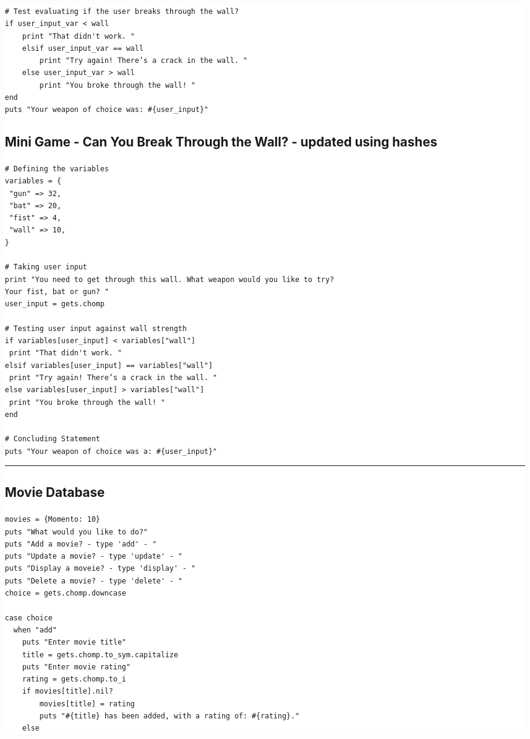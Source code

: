 ```
# Test evaluating if the user breaks through the wall?
if user_input_var < wall 
    print "That didn't work. "
    elsif user_input_var == wall
        print "Try again! There’s a crack in the wall. "
    else user_input_var > wall
        print "You broke through the wall! "
end
puts "Your weapon of choice was: #{user_input}"
```

## Mini Game - Can You Break Through the Wall? - updated using hashes

```
# Defining the variables
variables = {
 "gun" => 32,
 "bat" => 20,
 "fist" => 4,
 "wall" => 10,
}

# Taking user input
print "You need to get through this wall. What weapon would you like to try?
Your fist, bat or gun? "
user_input = gets.chomp

# Testing user input against wall strength 
if variables[user_input] < variables["wall"]
 print "That didn't work. "
elsif variables[user_input] == variables["wall"]
 print "Try again! There’s a crack in the wall. "
else variables[user_input] > variables["wall"]
 print "You broke through the wall! "
end

# Concluding Statement
puts "Your weapon of choice was a: #{user_input}"
```
-----

## Movie Database
```
movies = {Momento: 10}
puts "What would you like to do?"
puts "Add a movie? - type 'add' - " 
puts "Update a movie? - type 'update' - "
puts "Display a moveie? - type 'display' - "
puts "Delete a movie? - type 'delete' - " 
choice = gets.chomp.downcase

case choice
  when "add"
  	puts "Enter movie title"
  	title = gets.chomp.to_sym.capitalize
  	puts "Enter movie rating"
  	rating = gets.chomp.to_i
  	if movies[title].nil?
  		movies[title] = rating
  		puts "#{title} has been added, with a rating of: #{rating}."
    else
```
